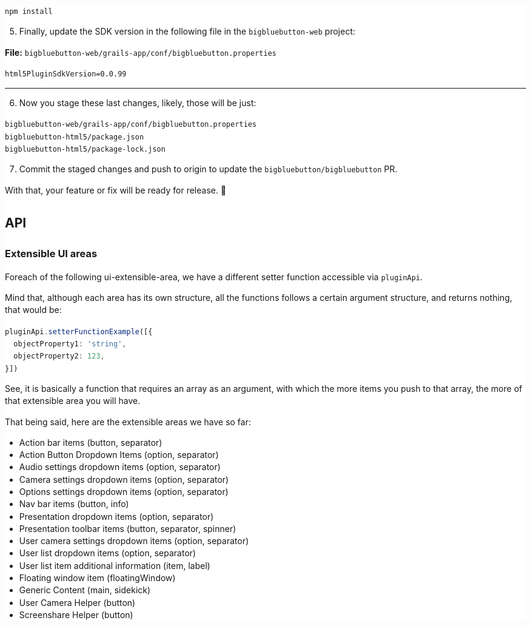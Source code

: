 ```bash
npm install
```

5. Finally, update the SDK version in the following file in the `bigbluebutton-web` project:

**File:** `bigbluebutton-web/grails-app/conf/bigbluebutton.properties`

```properties
html5PluginSdkVersion=0.0.99
```

---

6. Now you stage these last changes, likely, those will be just:

```
bigbluebutton-web/grails-app/conf/bigbluebutton.properties
bigbluebutton-html5/package.json
bigbluebutton-html5/package-lock.json
```

7. Commit the staged changes and push to origin to update the `bigbluebutton/bigbluebutton` PR.

With that, your feature or fix will be ready for release. 🎉

## API

### Extensible UI areas

Foreach of the following ui-extensible-area, we have a different setter function accessible via `pluginApi`.

Mind that, although each area has its own structure, all the functions follows a certain argument structure, and returns nothing, that would be:

```ts
pluginApi.setterFunctionExample([{
  objectProperty1: 'string',
  objectProperty2: 123,
}])
```

See, it is basically a function that requires an array as an argument, with which the more items you push to that array, the more of that extensible area you will have.

That being said, here are the extensible areas we have so far:

- Action bar items (button, separator)
- Action Button Dropdown Items (option, separator)
- Audio settings dropdown items (option, separator)
- Camera settings dropdown items (option, separator)
- Options settings dropdown items (option, separator)
- Nav bar items (button, info)
- Presentation dropdown items (option, separator)
- Presentation toolbar items (button, separator, spinner)
- User camera settings dropdown items (option, separator)
- User list dropdown items (option, separator)
- User list item additional information (item, label)
- Floating window item (floatingWindow)
- Generic Content (main, sidekick)
- User Camera Helper (button)
- Screenshare Helper (button)
